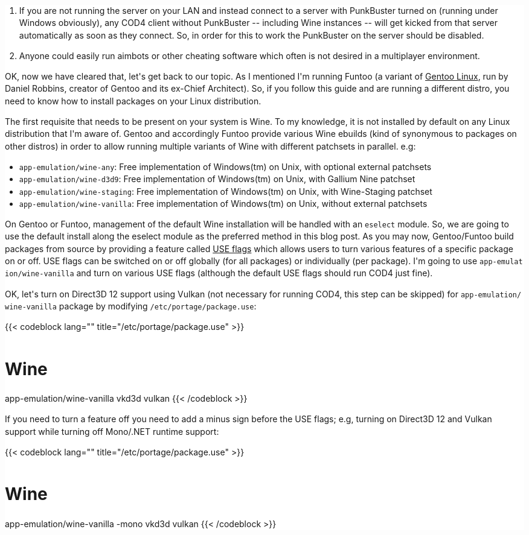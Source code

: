 1. If you are not running the server on your LAN and instead connect to a server with PunkBuster turned on (running under Windows obviously), any COD4 client without PunkBuster -- including Wine instances -- will get kicked from that server automatically as soon as they connect. So, in order for this to work the PunkBuster on the server should be disabled.

2. Anyone could easily run aimbots or other cheating software which often is not desired in a multiplayer environment.

OK, now we have cleared that, let's get back to our topic. As I mentioned I'm running Funtoo (a variant of [Gentoo Linux](https://gentoo.org/), run by Daniel Robbins, creator of Gentoo and its ex-Chief Architect). So, if you follow this guide and are running a different distro, you need to know how to install packages on your Linux distribution.

The first requisite that needs to be present on your system is Wine. To my knowledge, it is not installed by default on any Linux distribution that I'm aware of. Gentoo and accordingly Funtoo provide various Wine ebuilds (kind of synonymous to packages on other distros) in order to allow running multiple variants of Wine with different patchsets in parallel. e.g:

* <code>app-emulation/wine-any</code>: Free implementation of Windows(tm) on Unix, with optional external patchsets
* <code>app-emulation/wine-d3d9</code>: Free implementation of Windows(tm) on Unix, with Gallium Nine patchset
* <code>app-emulation/wine-staging</code>: Free implementation of Windows(tm) on Unix, with Wine-Staging patchset
* <code>app-emulation/wine-vanilla</code>: Free implementation of Windows(tm) on Unix, without external patchsets

On Gentoo or Funtoo, management of the default Wine installation will be handled with an <code>eselect</code> module. So, we are going to use the default install along the eselect module as the preferred method in this blog post. As you may now, Gentoo/Funtoo build packages from source by providing a feature called [USE flags](https://www.gentoo.org/support/use-flags/) which allows users to turn various features of a specific package on or off. USE flags can be switched on or off globally (for all packages) or individually (per package). I'm going to use <code>app-emulation/wine-vanilla</code> and turn on various USE flags (although the default USE flags should run COD4 just fine).

OK, let's turn on Direct3D 12 support using Vulkan (not necessary for running COD4, this step can be skipped) for <code>app-emulation/wine-vanilla</code> package by modifying <code>/etc/portage/package.use</code>:

{{< codeblock lang="" title="/etc/portage/package.use" >}}
# Wine
app-emulation/wine-vanilla vkd3d vulkan
{{< /codeblock >}}

If you need to turn a feature off you need to add a minus sign before the USE flags; e.g, turning on Direct3D 12 and Vulkan support while turning off Mono/.NET runtime support:

{{< codeblock lang="" title="/etc/portage/package.use" >}}
# Wine
app-emulation/wine-vanilla -mono vkd3d vulkan
{{< /codeblock >}}
